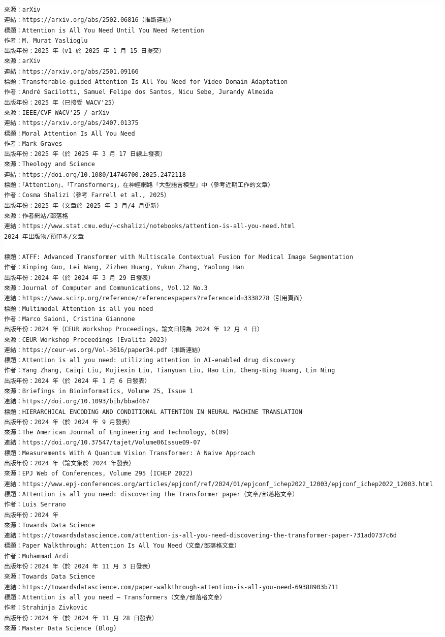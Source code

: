 ```
來源：arXiv
連結：https://arxiv.org/abs/2502.06816（推斷連結）
標題：Attention is All You Need Until You Need Retention
作者：M. Murat Yaslioglu
出版年份：2025 年（v1 於 2025 年 1 月 15 日提交）
來源：arXiv
連結：https://arxiv.org/abs/2501.09166
標題：Transferable-guided Attention Is All You Need for Video Domain Adaptation
作者：André Sacilotti, Samuel Felipe dos Santos, Nicu Sebe, Jurandy Almeida
出版年份：2025 年（已接受 WACV'25）
來源：IEEE/CVF WACV'25 / arXiv
連結：https://arxiv.org/abs/2407.01375
標題：Moral Attention Is All You Need
作者：Mark Graves
出版年份：2025 年（於 2025 年 3 月 17 日線上發表）
來源：Theology and Science
連結：https://doi.org/10.1080/14746700.2025.2472118
標題：「Attention」、「Transformers」，在神經網路「大型語言模型」中（參考近期工作的文章）
作者：Cosma Shalizi（參考 Farrell et al., 2025）
出版年份：2025 年（文章於 2025 年 3 月/4 月更新）
來源：作者網站/部落格
連結：https://www.stat.cmu.edu/~cshalizi/notebooks/attention-is-all-you-need.html
2024 年出版物/預印本/文章

標題：ATFF: Advanced Transformer with Multiscale Contextual Fusion for Medical Image Segmentation
作者：Xinping Guo, Lei Wang, Zizhen Huang, Yukun Zhang, Yaolong Han
出版年份：2024 年（於 2024 年 3 月 29 日發表）
來源：Journal of Computer and Communications, Vol.12 No.3
連結：https://www.scirp.org/reference/referencespapers?referenceid=3338278（引用頁面）
標題：Multimodal Attention is all you need
作者：Marco Saioni, Cristina Giannone
出版年份：2024 年（CEUR Workshop Proceedings，論文日期為 2024 年 12 月 4 日）
來源：CEUR Workshop Proceedings (Evalita 2023)
連結：https://ceur-ws.org/Vol-3616/paper34.pdf（推斷連結）
標題：Attention is all you need: utilizing attention in AI-enabled drug discovery
作者：Yang Zhang, Caiqi Liu, Mujiexin Liu, Tianyuan Liu, Hao Lin, Cheng-Bing Huang, Lin Ning
出版年份：2024 年（於 2024 年 1 月 6 日發表）
來源：Briefings in Bioinformatics, Volume 25, Issue 1
連結：https://doi.org/10.1093/bib/bbad467
標題：HIERARCHICAL ENCODING AND CONDITIONAL ATTENTION IN NEURAL MACHINE TRANSLATION
出版年份：2024 年（於 2024 年 9 月發表）
來源：The American Journal of Engineering and Technology, 6(09)
連結：https://doi.org/10.37547/tajet/Volume06Issue09-07
標題：Measurements With A Quantum Vision Transformer: A Naive Approach
出版年份：2024 年（論文集於 2024 年發表）
來源：EPJ Web of Conferences, Volume 295 (ICHEP 2022)
連結：https://www.epj-conferences.org/articles/epjconf/ref/2024/01/epjconf_ichep2022_12003/epjconf_ichep2022_12003.html
標題：Attention is all you need: discovering the Transformer paper（文章/部落格文章）
作者：Luis Serrano
出版年份：2024 年
來源：Towards Data Science
連結：https://towardsdatascience.com/attention-is-all-you-need-discovering-the-transformer-paper-731ad0737c6d
標題：Paper Walkthrough: Attention Is All You Need（文章/部落格文章）
作者：Muhammad Ardi
出版年份：2024 年（於 2024 年 11 月 3 日發表）
來源：Towards Data Science
連結：https://towardsdatascience.com/paper-walkthrough-attention-is-all-you-need-69388903b711
標題：Attention is all you need – Transformers（文章/部落格文章）
作者：Strahinja Zivkovic
出版年份：2024 年（於 2024 年 11 月 28 日發表）
來源：Master Data Science (Blog)
```
